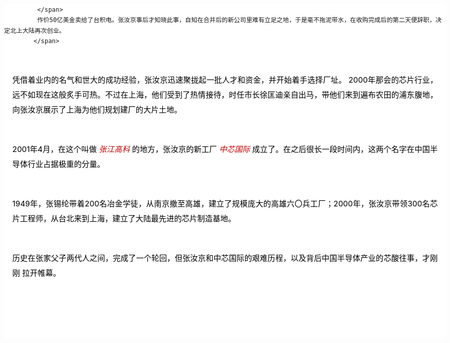              </span>
             作价50亿美金卖给了台积电。张汝京事后才知晓此事，自知在合并后的新公司里难有立足之地，于是毫不拖泥带水，在收购完成后的第二天便辞职，决定北上大陆再次创业。
            </span>
</p>
<p style="font-size: 16px;margin: 5px 16px 10px;line-height: 1.75em;text-align: justify;">
<br/>
</p>
<p style="font-size: 16px;margin: 5px 16px 10px;line-height: 1.75em;text-align: justify;">
<span style="color: rgb(1, 1, 1);font-size: 15px;text-align: justify;text-indent: 32px;widows: 1;">
<span style="color: rgb(1, 1, 1);font-size: 15px;text-align: justify;text-indent: 32px;widows: 1;">
              凭借着业内的名气和世大的成功经验，张汝京迅速聚拢起一批人才和资金，并开始着手选择厂址。
             </span>
             2000年那会的芯片行业，远不如现在这般炙手可热。不过在上海，他们受到了热情接待，时任市长徐匡迪亲自出马，带他们来到遍布农田的浦东腹地，向张汝京展示了上海为他们规划建厂的大片土地。
            </span>
</p>
<p style="font-size: 16px;margin: 5px 16px 10px;line-height: 1.75em;text-align: justify;">
<br/>
</p>
<p style="font-size: 16px;margin: 5px 16px 10px;line-height: 1.75em;text-align: justify;">
<span style="color: rgb(1, 1, 1);font-size: 15px;text-align: justify;text-indent: 32px;widows: 1;">
             2001年4月，在这个叫做
             <span style="font-size: 15px;text-align: justify;text-indent: 32px;widows: 1;color: rgb(192, 0, 0);">
<em>
               张江高科
              </em>
</span>
             的地方，张汝京的新工厂
             <span style="font-size: 15px;text-align: justify;text-indent: 32px;widows: 1;color: rgb(192, 0, 0);">
<em>
               中芯国际
              </em>
</span>
             成立了。在之后很长一段时间内，这两个名字在中国半导体行业占据极重的分量。
            </span>
</p>
<p style="font-size: 16px;margin: 5px 16px 10px;line-height: 1.75em;text-align: justify;">
<br/>
</p>
<p style="font-size: 16px;margin: 5px 16px 10px;line-height: 1.75em;text-align: justify;">
<span style="font-size: 15px;color: rgb(1, 1, 1);text-indent: 32px;widows: 1;">
             1949年，张锡纶带着200名冶金学徒，从南京撤至高雄，建立了规模庞大的高雄六〇兵工厂；2000年，张汝京带领300名芯片工程师，从台北来到上海，建立了大陆最先进的芯片制造基地。
            </span>
</p>
<p style="font-size: 16px;margin: 5px 16px 10px;line-height: 1.75em;text-align: justify;">
<br/>
</p>
<p style="font-size: 16px;margin: 5px 16px 10px;line-height: 1.75em;text-align: justify;">
<span style="font-size: 15px;color: rgb(1, 1, 1);text-indent: 32px;widows: 1;">
             历史在张家父子两代人之间，完成了一个轮回，但张汝京和中芯国际的艰难历程，以及背后中国半导体产业的芯酸往事，才刚刚
             <span style="color: rgb(1, 1, 1);font-size: 15px;text-align: justify;text-indent: 32px;widows: 1;">
              拉开帷幕。
             </span>
</span>
</p>
<p style="font-size: 16px;margin: 5px 16px 10px;line-height: 1.75em;text-align: justify;">
<br/>
</p>
<p style="font-size: 16px;margin: 5px 16px 10px;line-height: 1.75em;text-align: justify;">
<br/>
</p>
<p style="font-size: 16px;margin: 5px 16px 10px;line-height: 1.75em;text-align: justify;">
<br/>